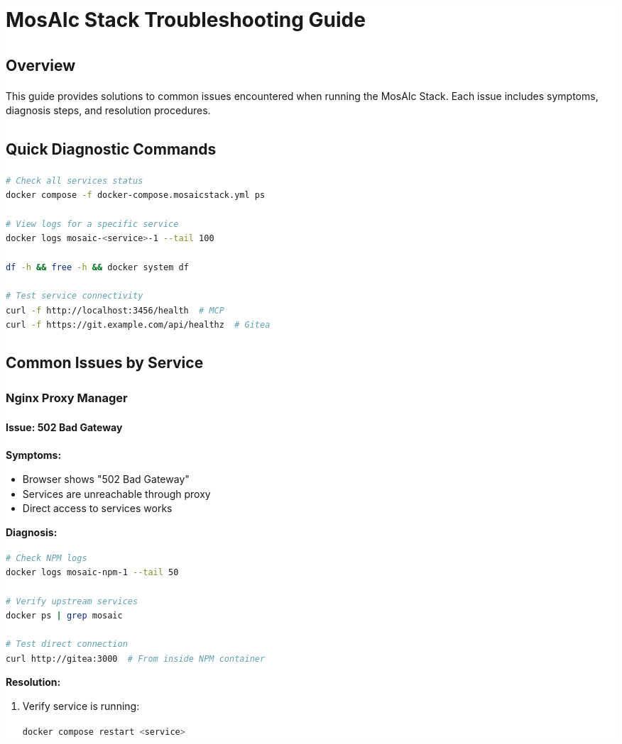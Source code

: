 # MosAIc Stack Troubleshooting Guide

## Overview

This guide provides solutions to common issues encountered when running the MosAIc Stack. Each issue includes symptoms, diagnosis steps, and resolution procedures.

## Quick Diagnostic Commands

```bash
# Check all services status
docker compose -f docker-compose.mosaicstack.yml ps

# View logs for a specific service
docker logs mosaic-<service>-1 --tail 100

df -h && free -h && docker system df

# Test service connectivity
curl -f http://localhost:3456/health  # MCP
curl -f https://git.example.com/api/healthz  # Gitea
```

## Common Issues by Service

### Nginx Proxy Manager

#### Issue: 502 Bad Gateway

**Symptoms:**
- Browser shows "502 Bad Gateway"
- Services are unreachable through proxy
- Direct access to services works

**Diagnosis:**
```bash
# Check NPM logs
docker logs mosaic-npm-1 --tail 50

# Verify upstream services
docker ps | grep mosaic

# Test direct connection
curl http://gitea:3000  # From inside NPM container
```

**Resolution:**
1. Verify service is running:
   ```bash
   docker compose restart <service>
   ```
